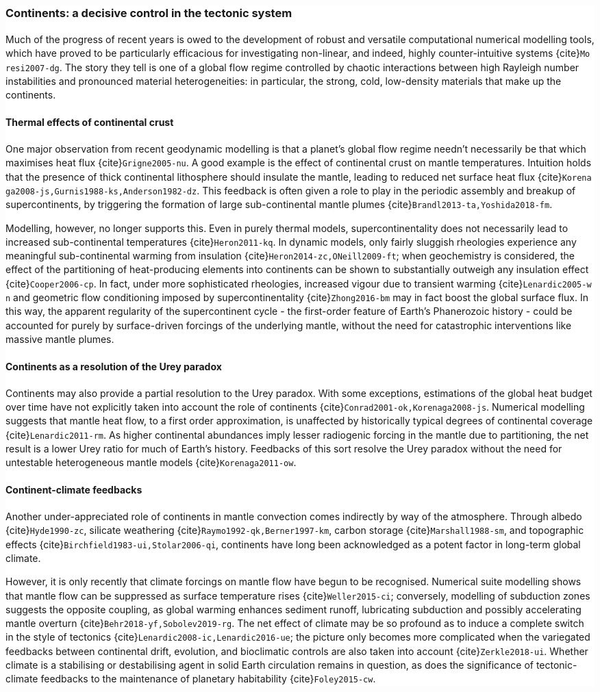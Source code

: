 ### Continents: a decisive control in the tectonic system

Much of the progress of recent years is owed to the development of robust and versatile computational numerical modelling tools, which have proved to be particularly efficacious for investigating non-linear, and indeed, highly counter-intuitive systems {cite}`Moresi2007-dg`. The story they tell is one of a global flow regime controlled by chaotic interactions between high Rayleigh number instabilities and pronounced material heterogeneities: in particular, the strong, cold, low-density materials that make up the continents.

#### Thermal effects of continental crust

One major observation from recent geodynamic modelling is that a planet’s global flow regime needn’t necessarily be that which maximises heat flux {cite}`Grigne2005-nu`. A good example is the effect of continental crust on mantle temperatures. Intuition holds that the presence of thick continental lithosphere should insulate the mantle, leading to reduced net surface heat flux {cite}`Korenaga2008-js,Gurnis1988-ks,Anderson1982-dz`. This feedback is often given a role to play in the periodic assembly and breakup of supercontinents, by triggering the formation of large sub-continental mantle plumes {cite}`Brandl2013-ta,Yoshida2018-fm`.

Modelling, however, no longer supports this. Even in purely thermal models, supercontinentality does not necessarily lead to increased sub-continental temperatures {cite}`Heron2011-kq`. In dynamic models, only fairly sluggish rheologies experience any meaningful sub-continental warming from insulation {cite}`Heron2014-zc,ONeill2009-ft`; when geochemistry is considered, the effect of the partitioning of heat-producing elements into continents can be shown to substantially outweigh any insulation effect {cite}`Cooper2006-cp`. In fact, under more sophisticated rheologies, increased vigour due to transient warming {cite}`Lenardic2005-wn` and geometric flow conditioning imposed by supercontinentality {cite}`Zhong2016-bm` may in fact boost the global surface flux. In this way, the apparent regularity of the supercontinent cycle - the first-order feature of Earth’s Phanerozoic history - could be accounted for purely by surface-driven forcings of the underlying mantle, without the need for catastrophic interventions like massive mantle plumes.

#### Continents as a resolution of the Urey paradox

Continents may also provide a partial resolution to the Urey paradox. With some exceptions, estimations of the global heat budget over time have not explicitly taken into account the role of continents {cite}`Conrad2001-ok,Korenaga2008-js`. Numerical modelling suggests that mantle heat flow, to a first order approximation, is unaffected by historically typical degrees of continental coverage {cite}`Lenardic2011-rm`. As higher continental abundances imply lesser radiogenic forcing in the mantle due to partitioning, the net result is a lower Urey ratio for much of Earth’s history. Feedbacks of this sort resolve the Urey paradox without the need for untestable heterogeneous mantle models {cite}`Korenaga2011-ow`.

#### Continent-climate feedbacks

Another under-appreciated role of continents in mantle convection comes indirectly by way of the atmosphere. Through albedo {cite}`Hyde1990-zc`, silicate weathering {cite}`Raymo1992-qk,Berner1997-km`, carbon storage {cite}`Marshall1988-sm`, and topographic effects {cite}`Birchfield1983-ui,Stolar2006-qi`, continents have long been acknowledged as a potent factor in long-term global climate.

However, it is only recently that climate forcings on mantle flow have begun to be recognised. Numerical suite modelling shows that mantle flow can be suppressed as surface temperature rises {cite}`Weller2015-ci`; conversely, modelling of subduction zones suggests the opposite coupling, as global warming enhances sediment runoff, lubricating subduction and possibly accelerating mantle overturn {cite}`Behr2018-yf,Sobolev2019-rg`. The net effect of climate may be so profound as to induce a complete switch in the style of tectonics {cite}`Lenardic2008-ic,Lenardic2016-ue`; the picture only becomes more complicated when the variegated feedbacks between continental drift, evolution, and bioclimatic controls are also taken into account {cite}`Zerkle2018-ui`. Whether climate is a stabilising or destabilising agent in solid Earth circulation remains in question, as does the significance of tectonic-climate feedbacks to the maintenance of planetary habitability {cite}`Foley2015-cw`.
